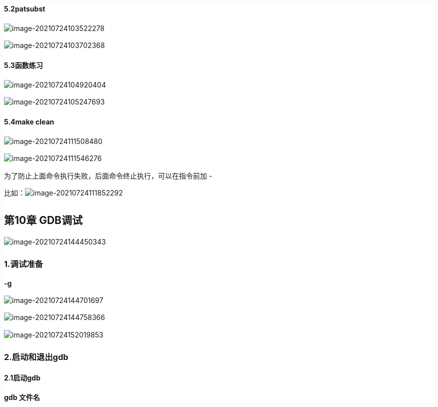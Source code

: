 #### 5.2patsubst

![image-20210724103522278](C:\Users\10592\AppData\Roaming\Typora\typora-user-images\image-20210724103522278.png)

![image-20210724103702368](C:\Users\10592\AppData\Roaming\Typora\typora-user-images\image-20210724103702368.png)

#### 5.3函数练习

![image-20210724104920404](C:\Users\10592\AppData\Roaming\Typora\typora-user-images\image-20210724104920404.png)

![image-20210724105247693](C:\Users\10592\AppData\Roaming\Typora\typora-user-images\image-20210724105247693.png)

#### 5.4make clean

![image-20210724111508480](C:\Users\10592\AppData\Roaming\Typora\typora-user-images\image-20210724111508480.png)

![image-20210724111546276](C:\Users\10592\AppData\Roaming\Typora\typora-user-images\image-20210724111546276.png)

为了防止上面命令执行失败，后面命令终止执行，可以在指令前加 -

比如：![image-20210724111852292](C:\Users\10592\AppData\Roaming\Typora\typora-user-images\image-20210724111852292.png)











## 第10章 GDB调试

![image-20210724144450343](C:\Users\10592\AppData\Roaming\Typora\typora-user-images\image-20210724144450343.png)

### 1.调试准备

**-g**

![image-20210724144701697](C:\Users\10592\AppData\Roaming\Typora\typora-user-images\image-20210724144701697.png)

![image-20210724144758366](C:\Users\10592\AppData\Roaming\Typora\typora-user-images\image-20210724144758366.png)

![image-20210724152019853](C:\Users\10592\AppData\Roaming\Typora\typora-user-images\image-20210724152019853.png)





### 2.启动和退出gdb

#### 2.1启动gdb

**gdb 文件名**
